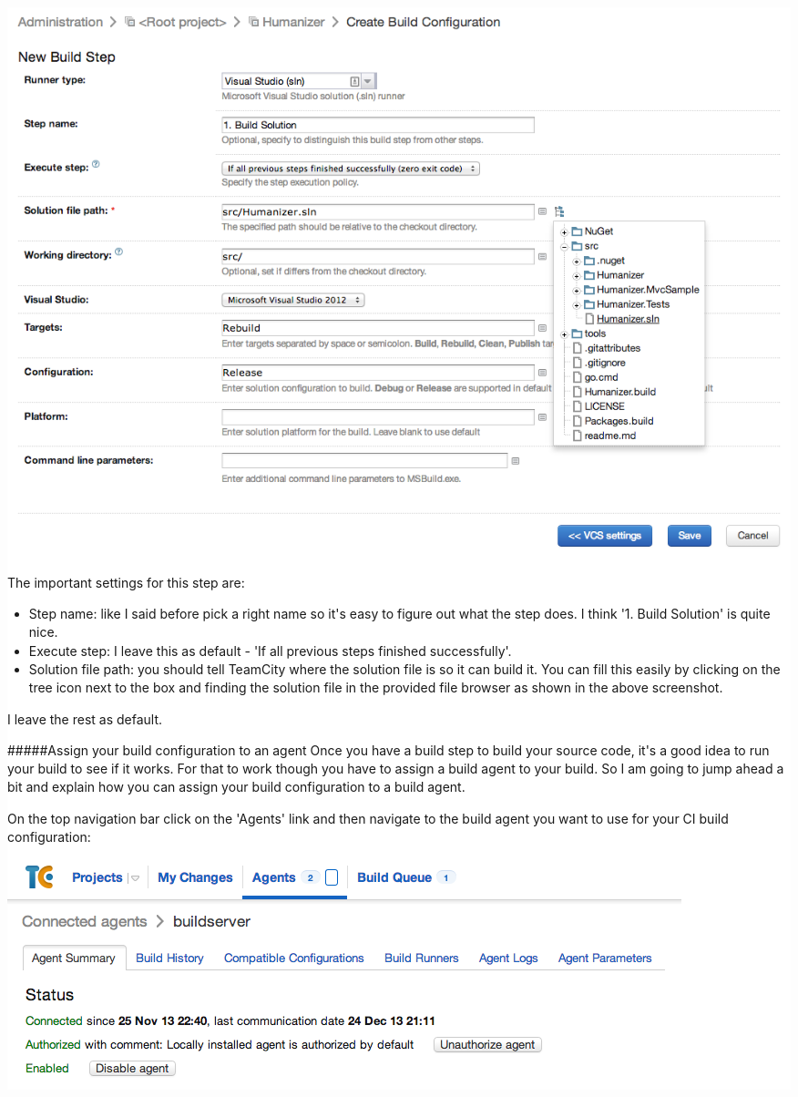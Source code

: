 ![Build Solution](/get/BlogPictures/cd-for-github-with-teamcity/create-vs-solution-build-step.png)

The important settings for this step are:

 - Step name: like I said before pick a right name so it's easy to figure out what the step does. I think '1. Build Solution' is quite nice.
 - Execute step: I leave this as default - 'If all previous steps finished successfully'.
 - Solution file path: you should tell TeamCity where the solution file is so it can build it. You can fill this easily by clicking on the tree icon next to the box and finding the solution file in the provided file browser as shown in the above screenshot.
 
I leave the rest as default. 

#####Assign your build configuration to an agent
Once you have a build step to build your source code, it's a good idea to run your build to see if it works. For that to work though you have to assign a build agent to your build. So I am going to jump ahead a bit and explain how you can assign your build configuration to a build agent.

On the top navigation bar click on the 'Agents' link and then navigate to the build agent you want to use for your CI build configuration:

![Agents](/get/BlogPictures/cd-for-github-with-teamcity/agent-config.png)
